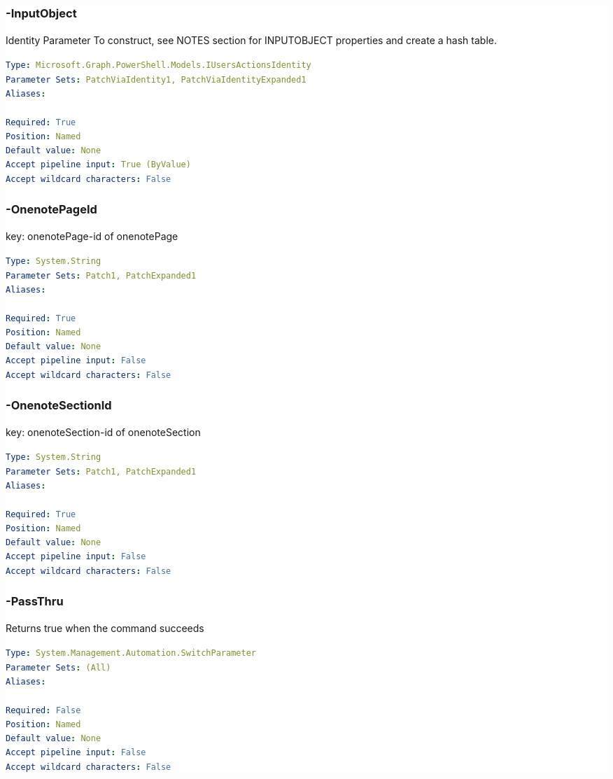 ### -InputObject
Identity Parameter
To construct, see NOTES section for INPUTOBJECT properties and create a hash table.

```yaml
Type: Microsoft.Graph.PowerShell.Models.IUsersActionsIdentity
Parameter Sets: PatchViaIdentity1, PatchViaIdentityExpanded1
Aliases:

Required: True
Position: Named
Default value: None
Accept pipeline input: True (ByValue)
Accept wildcard characters: False
```

### -OnenotePageId
key: onenotePage-id of onenotePage

```yaml
Type: System.String
Parameter Sets: Patch1, PatchExpanded1
Aliases:

Required: True
Position: Named
Default value: None
Accept pipeline input: False
Accept wildcard characters: False
```

### -OnenoteSectionId
key: onenoteSection-id of onenoteSection

```yaml
Type: System.String
Parameter Sets: Patch1, PatchExpanded1
Aliases:

Required: True
Position: Named
Default value: None
Accept pipeline input: False
Accept wildcard characters: False
```

### -PassThru
Returns true when the command succeeds

```yaml
Type: System.Management.Automation.SwitchParameter
Parameter Sets: (All)
Aliases:

Required: False
Position: Named
Default value: None
Accept pipeline input: False
Accept wildcard characters: False
```

